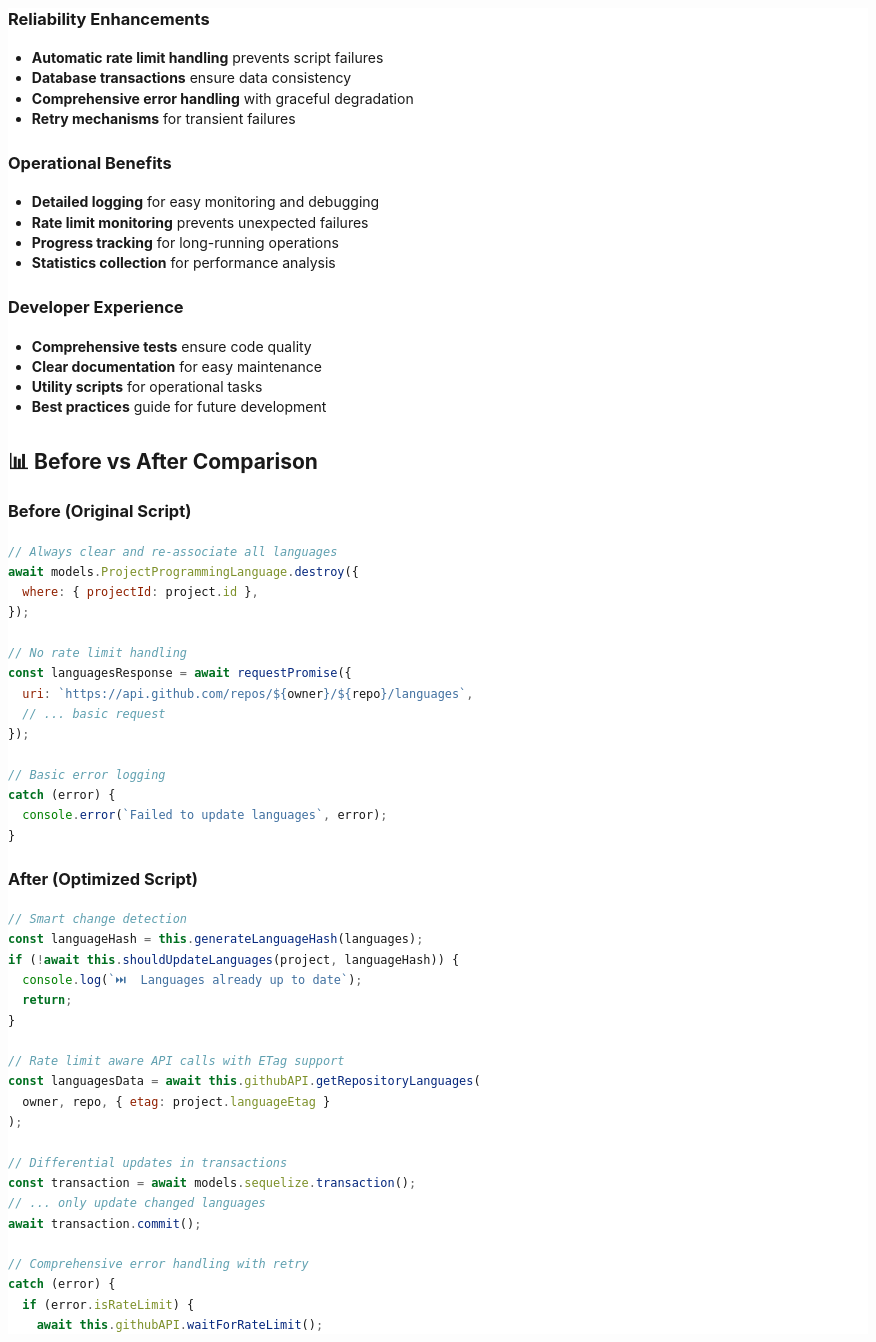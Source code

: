 ### Reliability Enhancements
- **Automatic rate limit handling** prevents script failures
- **Database transactions** ensure data consistency
- **Comprehensive error handling** with graceful degradation
- **Retry mechanisms** for transient failures

### Operational Benefits
- **Detailed logging** for easy monitoring and debugging
- **Rate limit monitoring** prevents unexpected failures
- **Progress tracking** for long-running operations
- **Statistics collection** for performance analysis

### Developer Experience
- **Comprehensive tests** ensure code quality
- **Clear documentation** for easy maintenance
- **Utility scripts** for operational tasks
- **Best practices** guide for future development

## 📊 Before vs After Comparison

### Before (Original Script)
```javascript
// Always clear and re-associate all languages
await models.ProjectProgrammingLanguage.destroy({
  where: { projectId: project.id },
});

// No rate limit handling
const languagesResponse = await requestPromise({
  uri: `https://api.github.com/repos/${owner}/${repo}/languages`,
  // ... basic request
});

// Basic error logging
catch (error) {
  console.error(`Failed to update languages`, error);
}
```

### After (Optimized Script)
```javascript
// Smart change detection
const languageHash = this.generateLanguageHash(languages);
if (!await this.shouldUpdateLanguages(project, languageHash)) {
  console.log(`⏭️  Languages already up to date`);
  return;
}

// Rate limit aware API calls with ETag support
const languagesData = await this.githubAPI.getRepositoryLanguages(
  owner, repo, { etag: project.languageEtag }
);

// Differential updates in transactions
const transaction = await models.sequelize.transaction();
// ... only update changed languages
await transaction.commit();

// Comprehensive error handling with retry
catch (error) {
  if (error.isRateLimit) {
    await this.githubAPI.waitForRateLimit();
```